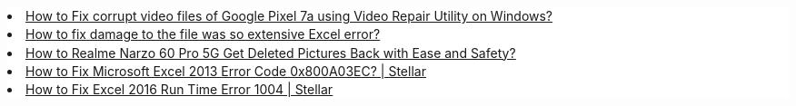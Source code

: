 <li><a href="https://blog-min.techidaily.com/how-to-fix-corrupt-video-files-of-google-pixel-7a-using-video-repair-utility-on-windows-by-stellar-video-repair-mobile-video-repair/" ><u>How to Fix corrupt video files of Google Pixel 7a using Video Repair Utility on Windows?</u></a></li>
<li><a href="https://blog-min.techidaily.com/how-to-fix-damage-to-the-file-was-so-extensive-excel-error-by-stellar-guide/" ><u>How to fix damage to the file was so extensive Excel error?</u></a></li>
<li><a href="https://blog-min.techidaily.com/how-to-realme-narzo-60-pro-5g-get-deleted-pictures-back-with-ease-and-safety-by-fonelab-android-recover-pictures/" ><u>How to Realme Narzo 60 Pro 5G Get Deleted Pictures Back with Ease and Safety?</u></a></li>
<li><a href="https://blog-min.techidaily.com/how-to-fix-microsoft-excel-2013-error-code-0x800a03ec-stellar-by-stellar-guide/" ><u>How to Fix Microsoft Excel 2013 Error Code 0x800A03EC? | Stellar</u></a></li>
<li><a href="https://blog-min.techidaily.com/how-to-fix-excel-2016-run-time-error-1004-stellar-by-stellar-guide/" ><u>How to Fix Excel 2016 Run Time Error 1004 | Stellar</u></a></li>
</ul></div>

<ins class="adsbygoogle"
    style="display:block"
    data-ad-format="autorelaxed"
    data-ad-client="ca-pub-7571918770474297"
    data-ad-slot="1223367746"></ins>
